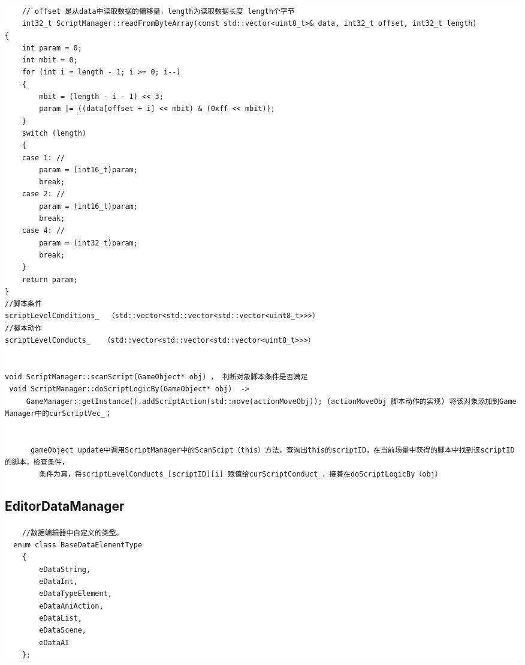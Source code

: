 		// offset 是从data中读取数据的偏移量，length为读取数据长度 length个字节
		int32_t ScriptManager::readFromByteArray(const std::vector<uint8_t>& data, int32_t offset, int32_t length)
    {
        int param = 0;
        int mbit = 0;
        for (int i = length - 1; i >= 0; i--)
        {
            mbit = (length - i - 1) << 3;
            param |= ((data[offset + i] << mbit) & (0xff << mbit));
        }
        switch (length)
        {
        case 1: //
            param = (int16_t)param;
            break;
        case 2: //
            param = (int16_t)param;
            break;
        case 4: //
            param = (int32_t)param;
            break;
        }
        return param;
    }
	//脚本条件
	scriptLevelConditions_  （std::vector<std::vector<std::vector<uint8_t>>>）
	//脚本动作
	scriptLevelConducts_   （std::vector<std::vector<std::vector<uint8_t>>>）


	void ScriptManager::scanScript(GameObject* obj) ， 判断对象脚本条件是否满足
	 void ScriptManager::doScriptLogicBy(GameObject* obj)  -> 
	 	 GameManager::getInstance().addScriptAction(std::move(actionMoveObj)); (actionMoveObj 脚本动作的实现) 将该对象添加到GameManager中的curScriptVec_；


		  gameObject update中调用ScriptManager中的ScanScipt（this）方法，查询出this的scriptID，在当前场景中获得的脚本中找到该scriptID的脚本，检查条件，
		  	条件为真，将scriptLevelConducts_[scriptID][i] 赋值给curScriptConduct_，接着在doScriptLogicBy（obj）



## EditorDataManager
		//数据编辑器中自定义的类型。
	  enum class BaseDataElementType
        {
            eDataString,
            eDataInt,
            eDataTypeElement,
            eDataAniAction,
            eDataList,
            eDataScene,
            eDataAI
        };
